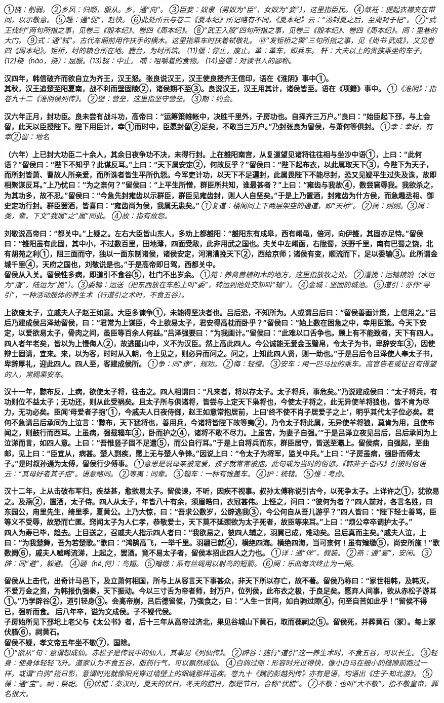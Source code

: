 *①桡：削弱。 ②乡风：归顺，服从。乡，通“向”。 ③臣妾：奴隶（男奴为“臣”，女奴为“妾”），这里指臣民。 ④敛衽：提起衣襟夹在带间，以示敬意。 ⑤趣：通“促”，赶快。 ⑥此处所云与卷二《夏本纪》所记略有不同，《夏本纪》云：“汤封夏之后，至周封于杞”。 ⑦“武王伐纣”两句所指之事，见卷三《殷本纪》、卷四《周本纪》。 ⑧“武王入殷”四句所指之事，见卷三《殷本纪》、卷四《周本纪》。闾：里巷的大门。 ⑨式：通“轼”。古代车厢前用作扶手的横木。这里指乘车时扶着轼敬礼。 ⑩“发钜桥之粟”三句所指之事，见《尚书·武成》，又见卷四《周本纪》。钜桥，纣的粮仓所在地。鹿台，为纣所筑。 (11)偃：停止，废止。革：革车，即兵车。 轩：大夫以上的贵族乘坐的车子。 (12)桡（náo，挠）：屈服。(13)辍：中止。 哺：咀嚼着的食物。 (14)竖儒：对读书人的鄙称。*

**汉四年，韩信破齐而欲自立为齐王，汉王怒。张良说汉王，汉王使良授齐王信印，语在《淮阴》事中①。  
其秋，汉王追楚至阳夏南，战不利而壁固陵②，诸侯期不至③。良说汉王，汉王用其计，诸侯皆至。语在《项籍》事中。**
*①《淮阴》：指卷九十二《淮阴侯列传》。 ②壁：营垒，这里指坚守营垒。 ③期：约会。*

**汉六年正月，封功臣。良未尝有战斗功，高帝曰：“运筹策帷帐中，决胜千里外，子房功也。自择齐三万户。”良曰：“始臣起下邳，与上会留，此天以臣授陛下。陛下用臣计，幸①而时中，臣愿封留②足矣，不敢当三万户。”乃封张良为留侯，与萧何等俱封。**
*①幸：幸好，有幸②留：地名*

**（六年）上已封大功臣二十余人，其余日夜争功不决，未得行封。上在雒阳南宫，从复道望见诸将往往相与坐沙中语①，上曰：“此何语？”留侯曰：“陛下不知乎？此谋反耳。”上曰：“天下属安定②，何故反乎？”留侯曰：“陛下起布衣，以此属取天下③，今陛下为天子，而所封皆萧、曹故人所亲爱，而所诛者皆生平所仇怨。今军吏计功，以天下不足遍封，此属畏陛下不能尽封，恐又见疑平生过失及诛，故即相聚谋反耳。”上乃忧曰：“为之柰何？”留侯曰：“上平生所憎，群臣所共知，谁最甚者？”上曰：“雍齿与我故④，数尝窘辱我。我欲杀之，为其功多，故不忍。”留侯曰：“今急先封雍齿以示群臣，群臣见雍齿封，则人人自坚矣。”于是上乃置酒，封雍齿为什方侯，而急趣丞相、御史定功行封。群臣罢酒，皆喜曰：“雍齿尚为侯，我属无患矣。”**
*①复道：楼阁间上下两层架空的通道，即“天桥”。 ②属：刚刚。③属：类，辈。下文“我属”之“属”同此。 ④故：指有故怨。*

**刘敬说高帝曰：“都关中。”上疑之。左右大臣皆山东人，多劝上都雒阳：“雒阳东有成皋，西有崤黾，倍河，向伊雒，其固亦足恃。”留侯曰：“雒阳虽有此固，其中小，不过数百里，田地薄，四面受敌，此非用武之国也。夫关中左崤函，右陇蜀，沃野千里，南有巴蜀之饶，北有胡苑之利①，阻三面而守，独以一面东制诸侯，诸侯安定，河渭漕挽天下②，西给京师；诸侯有变，顺流而下，足以委输③。此所谓金城千里④，天府之国也，刘敬说是也。”于是高帝即日驾，西都关中。**  
**留侯从入关。留侯性多病，即道引不食谷⑤，杜门不出岁余。**
*①苑：养禽兽植树木的地方，这里指放牧之处。 ②漕挽：运输粮饷（水运为“漕”，陆运为“挽”）。③委输：运送（把东西放在车船上叫“委”，转运到他处交卸叫“输”）。 ④金城：坚固的城池。 ⑤道引：亦作“导引”，一种活动肢体的养生术（行道引之术时，不食五谷）。*

**上欲废太子，立戚夫人子赵王如意。大臣多谏争①，未能得坚决者也。吕后恐，不知所为。人或谓吕后曰：“留侯善画计策，上信用之。”吕后乃建成侯吕泽劫留侯，曰：“君常为上谋臣，今上欲易太子，君安得高枕而卧乎？”留侯曰：“始上数在困急之中，幸用臣策。今天下安定，以爱欲易太子，骨肉之间，虽臣等百余人何益。”吕泽强要曰：“为我画计。”留侯曰：“此难以口舌争也。顾上有不能致者，天下有四人。四人者年老矣，皆以为上慢侮人②，故逃匿山中，义不为汉臣。然上高此四人。今公诚能无爱金玉璧帛，令太子为书，卑辞安车③，因使辩士固请，宜来。来，以为客，时时从入朝，令上见之，则必异而问之。问之，上知此四人贤，则一助也。”于是吕后令吕泽使人奉太子书，卑辞厚礼，迎此四人。四人至，客建成侯所。**
*①争：同“诤”，规劝。 ②侮：轻慢。 ③安车：用一匹马拉的乘车。高官告老或征召有得望的人，常赐乘安车。*

**汉十一年，黥布反，上病，欲使太子将，往击之。四人相谓曰：“凡来者，将以存太子。太子将兵，事危矣。”乃说建成侯曰：“太子将兵，有功则位不益太子；无功还，则从此受祸矣。且太子所与俱诸将，皆尝与上定天下枭将也，今使太子将之，此无异使羊将狼也，皆不肯为尽力，无功必矣。臣闻‘母爱者子抱’①，今戚夫人日夜侍御，赵王如意常抱居前，上曰‘终不使不肖子居爱子之上’，明乎其代太子位必矣。君何不急请吕后承间为上泣言：‘黥布，天下猛将也，善用兵，今诸将皆陛下故等夷②，乃令太子将此属，无异使羊将狼，莫肯为用，且使布闻之，则鼓行而西耳。上虽病，强载辎车③，卧而护之④，诸将不敢不尽力。上虽苦，为妻子自强。’”于是吕泽立夜见吕后，吕后承间为上泣涕而言，如四人意。上曰：“吾惟竖子固不足遣⑤，而公自行耳。”于是上自将兵而东，群臣居守，皆送至灞上。留侯病，自强起，至曲邮，见上曰：“臣宜从，病甚。楚人剽疾，愿上无与楚人争锋。”因说上曰：“令太子为将军，监关中兵。”上曰：“子房虽病，强卧而傅太子。”是时叔孙通为太傅，留侯行少傅事。**
*①意思是说母亲被宠爱，孩子就常常被抱。此句或为当时的俗谚。《韩非子·备内》引彼时俗语云：“其母好者其子抱”。语意略同。 ②等夷：同辈。 ③辎车：一种有帷盖车。 ④护：统辖。 ⑤惟：考虑。*

**汉十二年，上从击破布军归，疾益甚，愈欲易太子。留侯谏，不听，因疾不视事。叔孙太傅称说引古今，以死争太子。上详许之①，犹欲易之。及燕②，置酒，太子侍。四人从太子，年皆八十有余，须眉皓曰，衣冠甚伟。上怪之，问曰：“彼何为者？”四人前对，各言名姓，曰东园公，甪里先生，绮里季，夏黄公。上乃大惊，曰：“吾求公数岁，公辟逃我③，今公何自从吾儿游乎？”四人皆曰：“陛下轻士善骂，臣等义不受辱，故恐而亡匿。窍闻太子为人仁孝，恭敬爱士，天下莫不延颈欲为太子死者，故臣等来耳。”上曰：“烦公幸卒调护太子。”**  
**四人为寿已毕，趋去。上目送之，召戚夫人指示四人者曰：“我欲易之，彼四人辅之，羽翼已成，难动矣。吕后真而主矣。”戚夫人泣，上曰：“为我楚舞，吾为若楚歌。”歌曰：“鸿鹄高飞，一举千里。羽翮已就④，横绝四海。横绝四海，当可柰何！虽有矰缴⑤，尚安所施！”歌数阕⑥，戚夫人嘘唏流涕，上起之，罢酒。竟不易太子者，留侯本招此四人之力也。**
*①详：通“佯”，假装。 ②燕：通“宴”，安闲。 ③辟：同“避”，躲避。 ④翮（hé,何）：鸟翅。 ⑤矰缴：系有丝绳用以射鸟的短箭。 ⑥阕：乐曲每次终止为一阕。*

**留侯从上击代，出奇计马邑下，及立萧何相国，所与上从容言天下事甚众，非天下所以存亡，故不著。留侯乃称曰：“家世相韩，及韩灭，不爱万金之资，为韩报仇强秦，天下振动。今以三寸舌为帝者师，封万户，位列侯，此布衣之极，于良足矣。愿弃人间事，欲从赤松子游耳①。”乃学辟谷②，道引轻身③。会高帝崩，吕后德留侯，乃强食之，曰：“人生一世间，如白驹过隙④，何至自苦如此乎！”留侯不得已，强听而食。
后八年卒，谥为文成侯。子不疑代侯。**  
**子房始所见下邳圯上老父与《太公书》者，后十三年从高帝过济北，果见谷城山下黄石，取而葆祠之⑤。留侯死，并葬黄石（冢）。每上冢伏腊⑥，祠黄石。**  
**留侯不疑，孝文帝五年坐不敬⑦，国除。**   
*①“欲从”句：意谓想成仙。赤松子是传说中的仙人，其事见《列仙传》。 ②辟谷：施行“道引”这一养生术时，不食五谷，可以长生。 ③轻身：使身体轻轻飞升。道家认为不食五谷，服药行气，可以飘然成仙。 ④白驹过隙：形容时光过得快，像小白马在细小的缝隙前跑过一样。或谓“白驹”指日影，意谓时光就像阳光穿过墙壁上的细缝那样迅疾。卷九十《魏豹彭越列传》亦有是语，均语出《庄子·知北游》。 ⑤葆：通“宝”。祠：祭祀。 ⑥伏腊：秦汉时，夏天的伏日，冬天的腊日，都是节日，合称“伏腊”。 ⑦不敬：也叫“大不敬”，指不敬皇帝，罪名很大。*
